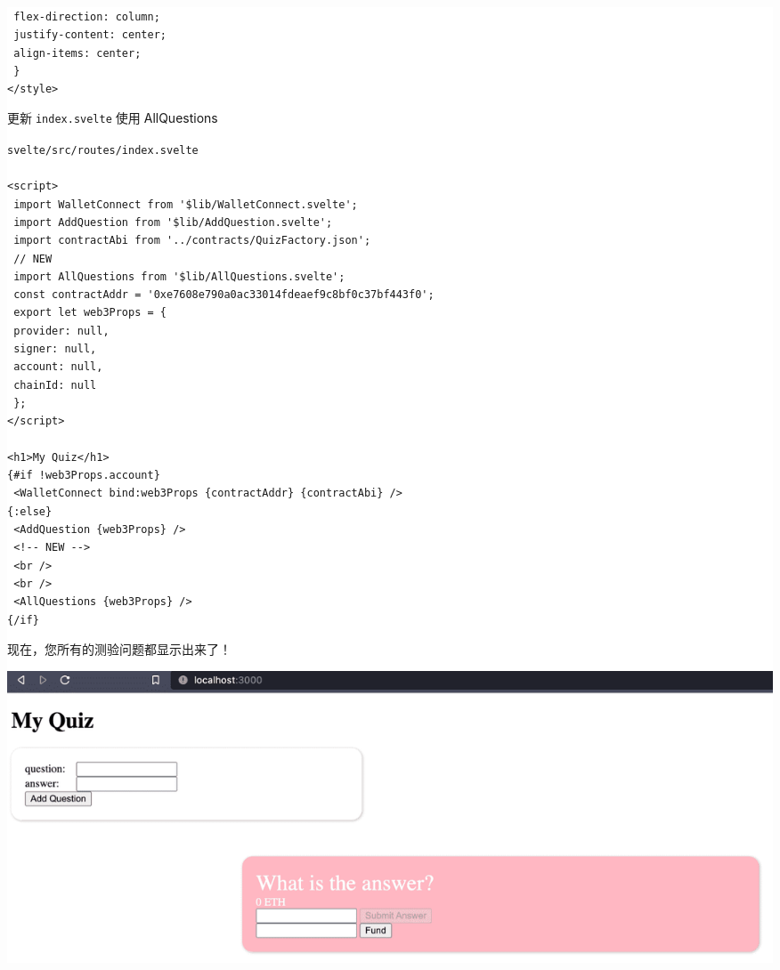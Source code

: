 ```
 flex-direction: column;
 justify-content: center;
 align-items: center;
 }
</style>
```

更新 `index.svelte` 使用 AllQuestions

```
svelte/src/routes/index.svelte

<script>
 import WalletConnect from '$lib/WalletConnect.svelte';
 import AddQuestion from '$lib/AddQuestion.svelte';
 import contractAbi from '../contracts/QuizFactory.json';
 // NEW
 import AllQuestions from '$lib/AllQuestions.svelte';
 const contractAddr = '0xe7608e790a0ac33014fdeaef9c8bf0c37bf443f0';
 export let web3Props = {
 provider: null,
 signer: null,
 account: null,
 chainId: null
 };
</script>

<h1>My Quiz</h1>
{#if !web3Props.account}
 <WalletConnect bind:web3Props {contractAddr} {contractAbi} />
{:else}
 <AddQuestion {web3Props} />
 <!-- NEW -->
 <br />
 <br />
 <AllQuestions {web3Props} />
{/if}
```

现在，您所有的测验问题都显示出来了！

![Quiz Answer](img/dd5f2469ee8e7435336ec20dedc0e1f3.png)
